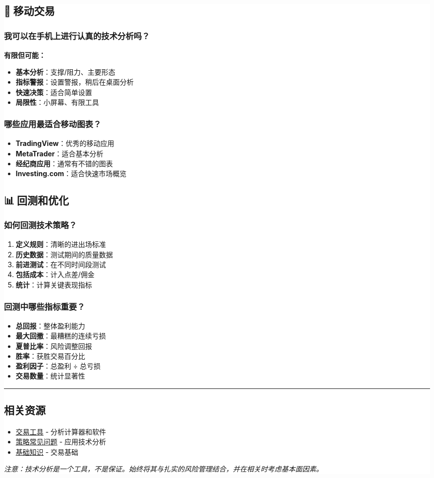 ## 📱 移动交易

### 我可以在手机上进行认真的技术分析吗？
**有限但可能：**
- **基本分析**：支撑/阻力、主要形态
- **指标警报**：设置警报，稍后在桌面分析
- **快速决策**：适合简单设置
- **局限性**：小屏幕、有限工具

### 哪些应用最适合移动图表？
- **TradingView**：优秀的移动应用
- **MetaTrader**：适合基本分析
- **经纪商应用**：通常有不错的图表
- **Investing.com**：适合快速市场概览

## 📊 回测和优化

### 如何回测技术策略？
1. **定义规则**：清晰的进出场标准
2. **历史数据**：测试期间的质量数据
3. **前进测试**：在不同时间段测试
4. **包括成本**：计入点差/佣金
5. **统计**：计算关键表现指标

### 回测中哪些指标重要？
- **总回报**：整体盈利能力
- **最大回撤**：最糟糕的连续亏损
- **夏普比率**：风险调整回报
- **胜率**：获胜交易百分比
- **盈利因子**：总盈利 ÷ 总亏损
- **交易数量**：统计显著性

---

## 相关资源

- [交易工具](/zh/tools/) - 分析计算器和软件
- [策略常见问题](/zh/faq/strategies) - 应用技术分析
- [基础知识](/zh/basics/) - 交易基础

*注意：技术分析是一个工具，不是保证。始终将其与扎实的风险管理结合，并在相关时考虑基本面因素。*
